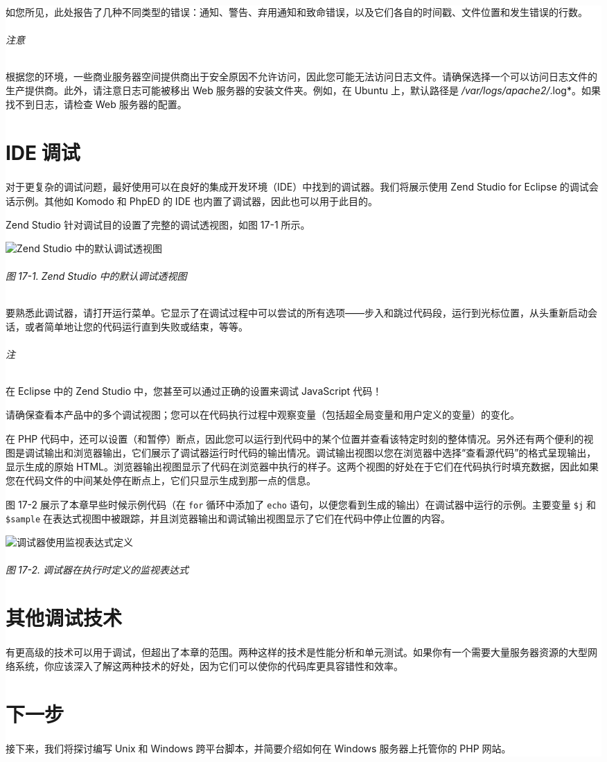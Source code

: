 如您所见，此处报告了几种不同类型的错误：通知、警告、弃用通知和致命错误，以及它们各自的时间戳、文件位置和发生错误的行数。

###### 注意

根据您的环境，一些商业服务器空间提供商出于安全原因不允许访问，因此您可能无法访问日志文件。请确保选择一个可以访问日志文件的生产提供商。此外，请注意日志可能被移出 Web 服务器的安装文件夹。例如，在 Ubuntu 上，默认路径是 */var/logs/apache2/*.log*。如果找不到日志，请检查 Web 服务器的配置。

# IDE 调试

对于更复杂的调试问题，最好使用可以在良好的集成开发环境（IDE）中找到的调试器。我们将展示使用 Zend Studio for Eclipse 的调试会话示例。其他如 Komodo 和 PhpED 的 IDE 也内置了调试器，因此也可以用于此目的。

Zend Studio 针对调试目的设置了完整的调试透视图，如图 17-1 所示。

![Zend Studio 中的默认调试透视图](img/php4_1701.png)

###### 图 17-1\. Zend Studio 中的默认调试透视图

要熟悉此调试器，请打开运行菜单。它显示了在调试过程中可以尝试的所有选项——步入和跳过代码段，运行到光标位置，从头重新启动会话，或者简单地让您的代码运行直到失败或结束，等等。

###### 注

在 Eclipse 中的 Zend Studio 中，您甚至可以通过正确的设置来调试 JavaScript 代码！

请确保查看本产品中的多个调试视图；您可以在代码执行过程中观察变量（包括超全局变量和用户定义的变量）的变化。

在 PHP 代码中，还可以设置（和暂停）断点，因此您可以运行到代码中的某个位置并查看该特定时刻的整体情况。另外还有两个便利的视图是调试输出和浏览器输出，它们展示了调试器运行时代码的输出情况。调试输出视图以您在浏览器中选择“查看源代码”的格式呈现输出，显示生成的原始 HTML。浏览器输出视图显示了代码在浏览器中执行的样子。这两个视图的好处在于它们在代码执行时填充数据，因此如果您在代码文件的中间某处停在断点上，它们只显示生成到那一点的信息。

图 17-2 展示了本章早些时候示例代码（在 `for` 循环中添加了 `echo` 语句，以便您看到生成的输出）在调试器中运行的示例。主要变量 `$j` 和 `$sample` 在表达式视图中被跟踪，并且浏览器输出和调试输出视图显示了它们在代码中停止位置的内容。

![调试器使用监视表达式定义](img/php4_1702.png)

###### 图 17-2\. 调试器在执行时定义的监视表达式

# 其他调试技术

有更高级的技术可以用于调试，但超出了本章的范围。两种这样的技术是性能分析和单元测试。如果你有一个需要大量服务器资源的大型网络系统，你应该深入了解这两种技术的好处，因为它们可以使你的代码库更具容错性和效率。

# 下一步

接下来，我们将探讨编写 Unix 和 Windows 跨平台脚本，并简要介绍如何在 Windows 服务器上托管你的 PHP 网站。
